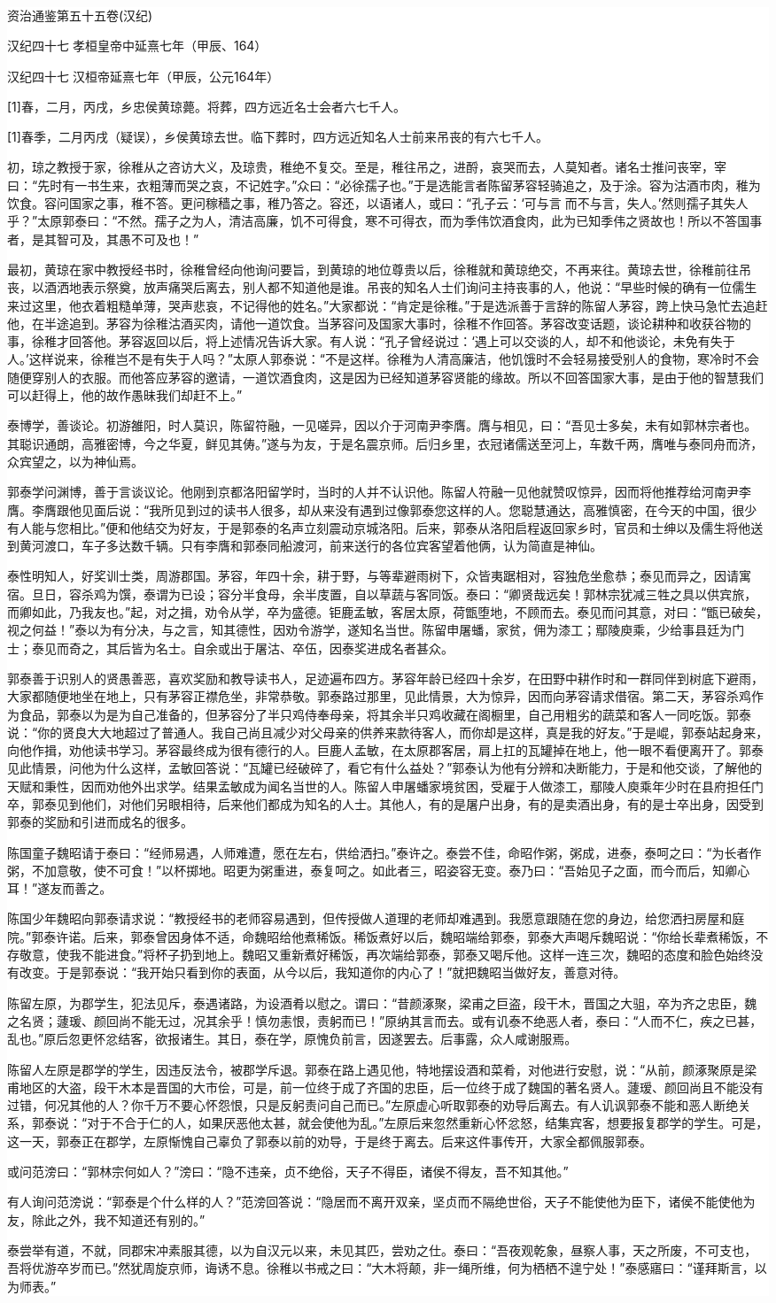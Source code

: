 资治通鉴第五十五卷(汉纪)



汉纪四十七 孝桓皇帝中延熹七年（甲辰、164）

汉纪四十七 汉桓帝延熹七年（甲辰，公元164年）

[1]春，二月，丙戌，乡忠侯黄琼薨。将葬，四方远近名士会者六七千人。

[1]春季，二月丙戌（疑误），乡侯黄琼去世。临下葬时，四方远近知名人士前来吊丧的有六七千人。

初，琼之教授于家，徐稚从之咨访大义，及琼贵，稚绝不复交。至是，稚往吊之，进酹，哀哭而去，人莫知者。诸名士推问丧宰，宰曰：“先时有一书生来，衣粗薄而哭之哀，不记姓字。”众曰：“必徐孺子也。”于是选能言者陈留茅容轻骑追之，及于涂。容为沽酒市肉，稚为饮食。容问国家之事，稚不答。更问稼穑之事，稚乃答之。容还，以语诸人，或曰：“孔子云：‘可与言 而不与言，失人。’然则孺子其失人乎？”太原郭泰曰：“不然。孺子之为人，清洁高廉，饥不可得食，寒不可得衣，而为季伟饮酒食肉，此为已知季伟之贤故也！所以不答国事者，是其智可及，其愚不可及也！”

最初，黄琼在家中教授经书时，徐稚曾经向他询问要旨，到黄琼的地位尊贵以后，徐稚就和黄琼绝交，不再来往。黄琼去世，徐稚前往吊丧，以酒洒地表示祭奠，放声痛哭后离去，别人都不知道他是谁。吊丧的知名人士们询问主持丧事的人，他说：“早些时候的确有一位儒生来过这里，他衣着粗糙单薄，哭声悲哀，不记得他的姓名。”大家都说：“肯定是徐稚。”于是选派善于言辞的陈留人茅容，跨上快马急忙去追赶他，在半途追到。茅容为徐稚沽酒买肉，请他一道饮食。当茅容问及国家大事时，徐稚不作回答。茅容改变话题，谈论耕种和收获谷物的事，徐稚才回答他。茅容返回以后，将上述情况告诉大家。有人说：“孔子曾经说过：‘遇上可以交谈的人，却不和他谈论，未免有失于人。’这样说来，徐稚岂不是有失于人吗？”太原人郭泰说：“不是这样。徐稚为人清高廉洁，他饥饿时不会轻易接受别人的食物，寒冷时不会随便穿别人的衣服。而他答应茅容的邀请，一道饮酒食肉，这是因为已经知道茅容贤能的缘故。所以不回答国家大事，是由于他的智慧我们可以赶得上，他的故作愚昧我们却赶不上。”

泰博学，善谈论。初游雒阳，时人莫识，陈留符融，一见嗟异，因以介于河南尹李膺。膺与相见，曰：“吾见士多矣，未有如郭林宗者也。其聪识通朗，高雅密博，今之华夏，鲜见其俦。”遂与为友，于是名震京师。后归乡里，衣冠诸儒送至河上，车数千两，膺唯与泰同舟而济，众宾望之，以为神仙焉。

郭泰学问渊博，善于言谈议论。他刚到京都洛阳留学时，当时的人并不认识他。陈留人符融一见他就赞叹惊异，因而将他推荐给河南尹李膺。李膺跟他见面后说：“我所见到过的读书人很多，却从来没有遇到过像郭泰您这样的人。您聪慧通达，高雅慎密，在今天的中国，很少有人能与您相比。”便和他结交为好友，于是郭泰的名声立刻震动京城洛阳。后来，郭泰从洛阳启程返回家乡时，官员和士绅以及儒生将他送到黄河渡口，车子多达数千辆。只有李膺和郭泰同船渡河，前来送行的各位宾客望着他俩，认为简直是神仙。

泰性明知人，好奖训士类，周游郡国。茅容，年四十余，耕于野，与等辈避雨树下，众皆夷踞相对，容独危坐愈恭；泰见而异之，因请寓宿。旦日，容杀鸡为馔，泰谓为已设；容分半食母，余半庋置，自以草蔬与客同饭。泰曰：“卿贤哉远矣！郭林宗犹减三牲之具以供宾旅，而卿如此，乃我友也。”起，对之揖，劝令从学，卒为盛德。钜鹿孟敏，客居太原，荷甑堕地，不顾而去。泰见而问其意，对曰：“甑已破矣，视之何益！”泰以为有分决，与之言，知其德性，因劝令游学，遂知名当世。陈留申屠蟠，家贫，佣为漆工；鄢陵庾乘，少给事县廷为门士；泰见而奇之，其后皆为名士。自余或出于屠沽、卒伍，因泰奖进成名者甚众。

郭泰善于识别人的贤愚善恶，喜欢奖励和教导读书人，足迹遍布四方。茅容年龄已经四十余岁，在田野中耕作时和一群同伴到树底下避雨，大家都随便地坐在地上，只有茅容正襟危坐，非常恭敬。郭泰路过那里，见此情景，大为惊异，因而向茅容请求借宿。第二天，茅容杀鸡作为食品，郭泰以为是为自己准备的，但茅容分了半只鸡侍奉母亲，将其余半只鸡收藏在阁橱里，自己用粗劣的蔬菜和客人一同吃饭。郭泰说：“你的贤良大大地超过了普通人。我自己尚且减少对父母亲的供养来款待客人，而你却是这样，真是我的好友。”于是崐，郭泰站起身来，向他作揖，劝他读书学习。茅容最终成为很有德行的人。巨鹿人孟敏，在太原郡客居，肩上扛的瓦罐掉在地上，他一眼不看便离开了。郭泰见此情景，问他为什么这样，孟敏回答说：“瓦罐已经破碎了，看它有什么益处？”郭泰认为他有分辨和决断能力，于是和他交谈，了解他的天赋和秉性，因而劝他外出求学。结果孟敏成为闻名当世的人。陈留人申屠蟠家境贫困，受雇于人做漆工，鄢陵人庾乘年少时在县府担任门卒，郭泰见到他们，对他们另眼相待，后来他们都成为知名的人士。其他人，有的是屠户出身，有的是卖酒出身，有的是士卒出身，因受到郭泰的奖励和引进而成名的很多。

陈国童子魏昭请于泰曰：“经师易遇，人师难遭，愿在左右，供给洒扫。”泰许之。泰尝不佳，命昭作粥，粥成，进泰，泰呵之曰：“为长者作粥，不加意敬，使不可食！”以杯掷地。昭更为粥重进，泰复呵之。如此者三，昭姿容无变。泰乃曰：“吾始见子之面，而今而后，知卿心耳！”遂友而善之。

陈国少年魏昭向郭泰请求说：“教授经书的老师容易遇到，但传授做人道理的老师却难遇到。我愿意跟随在您的身边，给您洒扫房屋和庭院。”郭泰许诺。后来，郭泰曾因身体不适，命魏昭给他煮稀饭。稀饭煮好以后，魏昭端给郭泰，郭泰大声喝斥魏昭说：“你给长辈煮稀饭，不存敬意，使我不能进食。”将杯子扔到地上。魏昭又重新煮好稀饭，再次端给郭泰，郭泰又喝斥他。这样一连三次，魏昭的态度和脸色始终没有改变。于是郭泰说：“我开始只看到你的表面，从今以后，我知道你的内心了！”就把魏昭当做好友，善意对待。

陈留左原，为郡学生，犯法见斥，泰遇诸路，为设酒肴以慰之。谓曰：“昔颜涿聚，梁甫之巨盗，段干木，晋国之大驵，卒为齐之忠臣，魏之名贤；蘧瑗、颜回尚不能无过，况其余乎！慎勿恚恨，责躬而已！”原纳其言而去。或有讥泰不绝恶人者，泰曰：“人而不仁，疾之已甚，乱也。”原后忽更怀忿结客，欲报诸生。其日，泰在学，原愧负前言，因遂罢去。后事露，众人咸谢服焉。

陈留人左原是郡学的学生，因违反法令，被郡学斥退。郭泰在路上遇见他，特地摆设酒和菜肴，对他进行安慰，说：“从前，颜涿聚原是梁甫地区的大盗，段干木本是晋国的大市侩，可是，前一位终于成了齐国的忠臣，后一位终于成了魏国的著名贤人。蘧瑷、颜回尚且不能没有过错，何况其他的人？你千万不要心怀怨恨，只是反躬责问自己而已。”左原虚心听取郭泰的劝导后离去。有人讥讽郭泰不能和恶人断绝关系，郭泰说：“对于不合于仁的人，如果厌恶他太甚，就会使他为乱。”左原后来忽然重新心怀忿怒，结集宾客，想要报复郡学的学生。可是，这一天，郭泰正在郡学，左原惭愧自己辜负了郭泰以前的劝导，于是终于离去。后来这件事传开，大家全都佩服郭泰。

或问范滂曰：“郭林宗何如人？”滂曰：“隐不违亲，贞不绝俗，天子不得臣，诸侯不得友，吾不知其他。”

有人询问范滂说：“郭泰是个什么样的人？”范滂回答说：“隐居而不离开双亲，坚贞而不隔绝世俗，天子不能使他为臣下，诸侯不能使他为友，除此之外，我不知道还有别的。”

泰尝举有道，不就，同郡宋冲素服其德，以为自汉元以来，未见其匹，尝劝之仕。泰曰：“吾夜观乾象，昼察人事，天之所废，不可支也，吾将优游卒岁而已。”然犹周旋京师，诲诱不息。徐稚以书戒之曰：“大木将颠，非一绳所维，何为栖栖不遑宁处！”泰感寤曰：“谨拜斯言，以为师表。”

